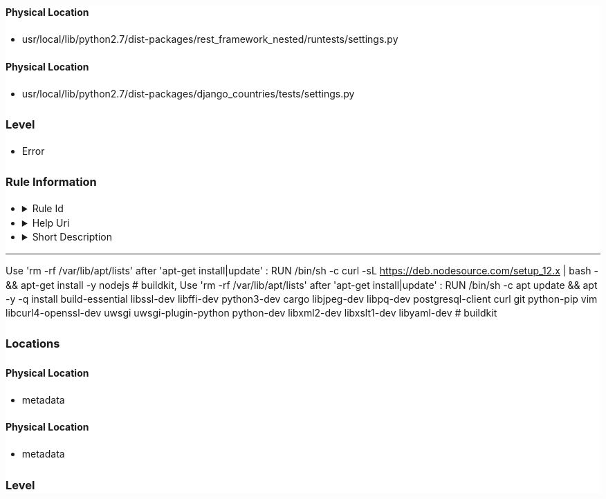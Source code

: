 


#### **Physical Location**
- usr/local/lib/python2.7/dist-packages/rest_framework_nested/runtests/settings.py




#### **Physical Location**
- usr/local/lib/python2.7/dist-packages/django_countries/tests/settings.py







### Level

- Error


### Rule Information

+ <details><summary>Rule Id</summary></details>


+ <details><summary>Help Uri</summary></details>


+ <details><summary>Short Description</summary></details>






---

Use &#39;rm -rf /var/lib/apt/lists&#39; after &#39;apt-get install|update&#39; : RUN /bin/sh -c curl -sL https://deb.nodesource.com/setup_12.x | bash -     &amp;&amp; apt-get install -y nodejs # buildkit, Use &#39;rm -rf /var/lib/apt/lists&#39; after &#39;apt-get install|update&#39; : RUN /bin/sh -c apt update  &amp;&amp; apt -y -q install build-essential libssl-dev libffi-dev python3-dev cargo                           libjpeg-dev libpq-dev postgresql-client curl git python-pip                           vim libcurl4-openssl-dev uwsgi uwsgi-plugin-python                           python-dev libxml2-dev libxslt1-dev libyaml-dev # buildkit

### Locations
#### **Physical Location**
- metadata




#### **Physical Location**
- metadata







### Level
